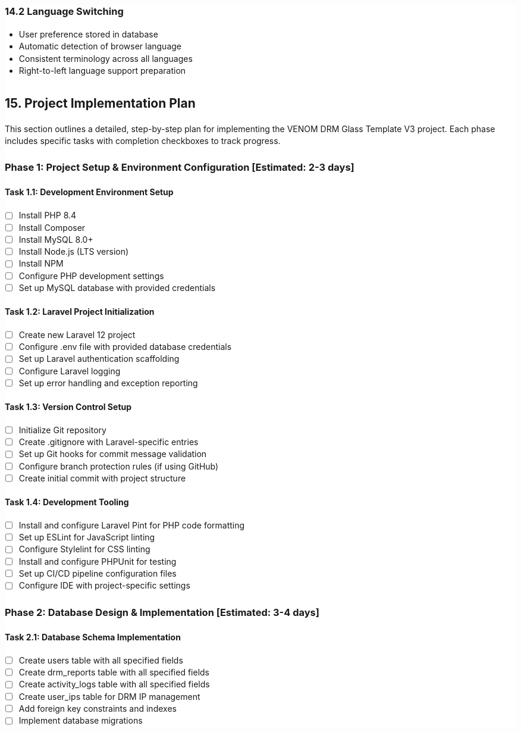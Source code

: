 ### 14.2 Language Switching
- User preference stored in database
- Automatic detection of browser language
- Consistent terminology across all languages
- Right-to-left language support preparation

## 15. Project Implementation Plan

This section outlines a detailed, step-by-step plan for implementing the VENOM DRM Glass Template V3 project. Each phase includes specific tasks with completion checkboxes to track progress.

### Phase 1: Project Setup & Environment Configuration [Estimated: 2-3 days]

#### Task 1.1: Development Environment Setup
- [ ] Install PHP 8.4
- [ ] Install Composer
- [ ] Install MySQL 8.0+
- [ ] Install Node.js (LTS version)
- [ ] Install NPM
- [ ] Configure PHP development settings
- [ ] Set up MySQL database with provided credentials

#### Task 1.2: Laravel Project Initialization
- [ ] Create new Laravel 12 project
- [ ] Configure .env file with provided database credentials
- [ ] Set up Laravel authentication scaffolding
- [ ] Configure Laravel logging
- [ ] Set up error handling and exception reporting

#### Task 1.3: Version Control Setup
- [ ] Initialize Git repository
- [ ] Create .gitignore with Laravel-specific entries
- [ ] Set up Git hooks for commit message validation
- [ ] Configure branch protection rules (if using GitHub)
- [ ] Create initial commit with project structure

#### Task 1.4: Development Tooling
- [ ] Install and configure Laravel Pint for PHP code formatting
- [ ] Set up ESLint for JavaScript linting
- [ ] Configure Stylelint for CSS linting
- [ ] Install and configure PHPUnit for testing
- [ ] Set up CI/CD pipeline configuration files
- [ ] Configure IDE with project-specific settings

### Phase 2: Database Design & Implementation [Estimated: 3-4 days]

#### Task 2.1: Database Schema Implementation
- [ ] Create users table with all specified fields
- [ ] Create drm_reports table with all specified fields
- [ ] Create activity_logs table with all specified fields
- [ ] Create user_ips table for DRM IP management
- [ ] Add foreign key constraints and indexes
- [ ] Implement database migrations
